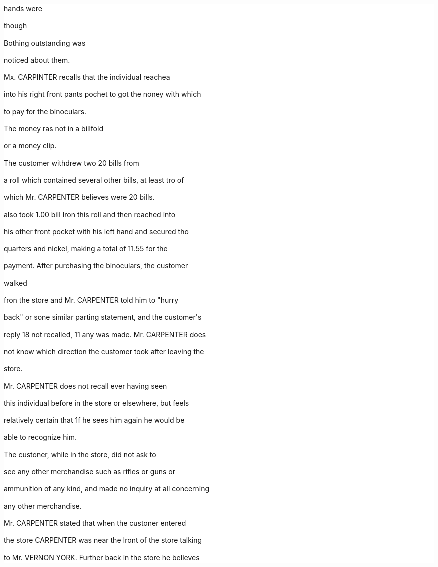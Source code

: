 hands were

though

Bothing outstanding was

noticed about them.

Mx. CARPINTER recalls that the individual reachea

into his right front pants pochet to got the noney with which

to pay for the binoculars.

The money ras not in a billfold

or a money clip.

The customer withdrew two 20 bills from

a roll which contained several other bills, at least tro of

which Mr. CARPENTER believes were 20 bills.

also took 1.00 bill Iron this roll and then reached into

his other front pocket with his left hand and secured tho

quarters and nickel, making a total of 11.55 for the

payment. After purchasing the binoculars, the customer

walked

fron the store and Mr. CARPENTER told him to "hurry

back" or sone similar parting statement, and the customer's

reply 18 not recalled, 11 any was made. Mr. CARPENTER does

not know which direction the customer took after leaving the

store.

Mr. CARPENTER does not recall ever having seen

this individual before in the store or elsewhere, but feels

relatively certain that 1f he sees him again he would be

able to recognize him.

The custoner, while in the store, did not ask to

see any other merchandise such as rifles or guns or

ammunition of any kind, and made no inquiry at all concerning

any other merchandise.

Mr. CARPENTER stated that when the custoner entered

the store CARPENTER was near the Iront of the store talking

to Mr. VERNON YORK. Further back in the store he belleves
